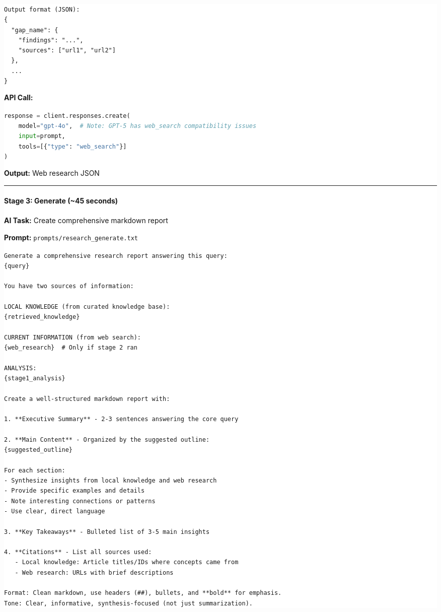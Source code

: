 ```
Output format (JSON):
{
  "gap_name": {
    "findings": "...",
    "sources": ["url1", "url2"]
  },
  ...
}
```

**API Call:**

```python
response = client.responses.create(
    model="gpt-4o",  # Note: GPT-5 has web_search compatibility issues
    input=prompt,
    tools=[{"type": "web_search"}]
)
```

**Output:** Web research JSON

---

#### **Stage 3: Generate** (~45 seconds)

**AI Task:** Create comprehensive markdown report

**Prompt:** `prompts/research_generate.txt`

```
Generate a comprehensive research report answering this query:
{query}

You have two sources of information:

LOCAL KNOWLEDGE (from curated knowledge base):
{retrieved_knowledge}

CURRENT INFORMATION (from web search):
{web_research}  # Only if stage 2 ran

ANALYSIS:
{stage1_analysis}

Create a well-structured markdown report with:

1. **Executive Summary** - 2-3 sentences answering the core query

2. **Main Content** - Organized by the suggested outline:
{suggested_outline}

For each section:
- Synthesize insights from local knowledge and web research
- Provide specific examples and details
- Note interesting connections or patterns
- Use clear, direct language

3. **Key Takeaways** - Bulleted list of 3-5 main insights

4. **Citations** - List all sources used:
   - Local knowledge: Article titles/IDs where concepts came from
   - Web research: URLs with brief descriptions

Format: Clean markdown, use headers (##), bullets, and **bold** for emphasis.
Tone: Clear, informative, synthesis-focused (not just summarization).
```